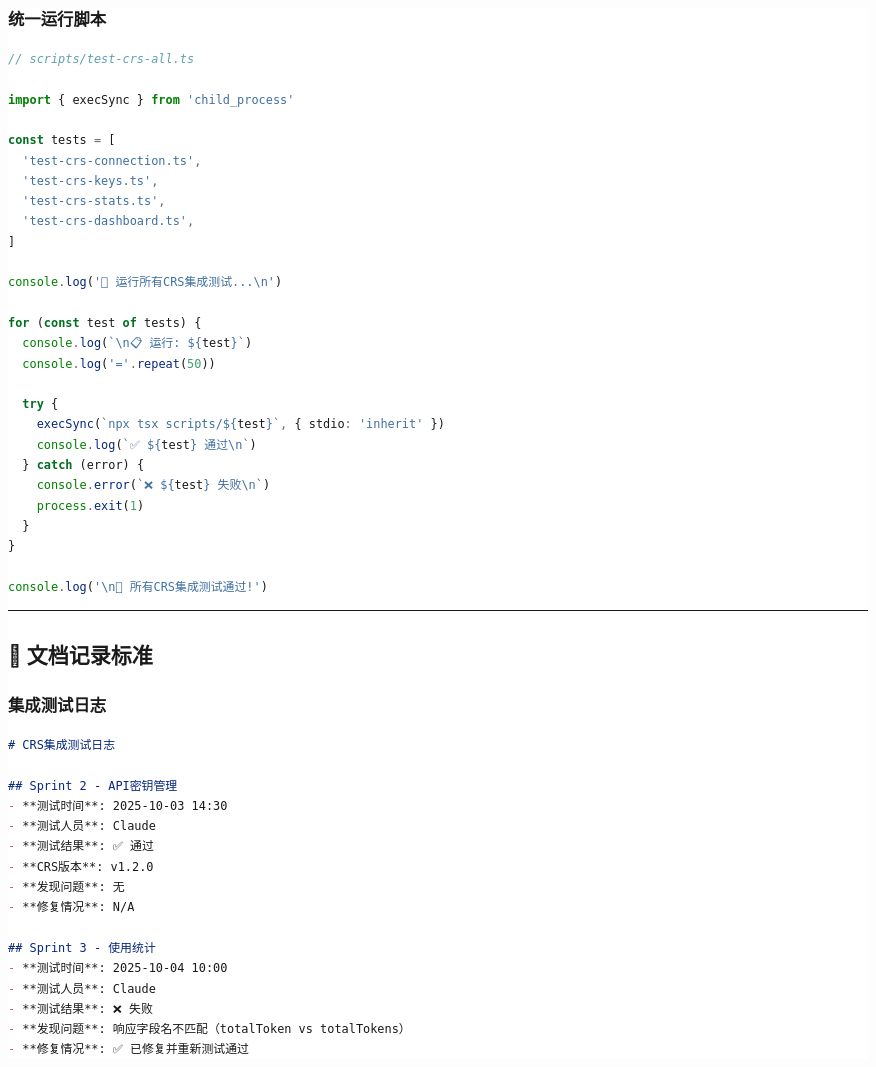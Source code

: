 ### 统一运行脚本

```typescript
// scripts/test-crs-all.ts

import { execSync } from 'child_process'

const tests = [
  'test-crs-connection.ts',
  'test-crs-keys.ts',
  'test-crs-stats.ts',
  'test-crs-dashboard.ts',
]

console.log('🚀 运行所有CRS集成测试...\n')

for (const test of tests) {
  console.log(`\n📋 运行: ${test}`)
  console.log('='.repeat(50))

  try {
    execSync(`npx tsx scripts/${test}`, { stdio: 'inherit' })
    console.log(`✅ ${test} 通过\n`)
  } catch (error) {
    console.error(`❌ ${test} 失败\n`)
    process.exit(1)
  }
}

console.log('\n🎉 所有CRS集成测试通过!')
```

---

## 📝 文档记录标准

### 集成测试日志

```markdown
# CRS集成测试日志

## Sprint 2 - API密钥管理
- **测试时间**: 2025-10-03 14:30
- **测试人员**: Claude
- **测试结果**: ✅ 通过
- **CRS版本**: v1.2.0
- **发现问题**: 无
- **修复情况**: N/A

## Sprint 3 - 使用统计
- **测试时间**: 2025-10-04 10:00
- **测试人员**: Claude
- **测试结果**: ❌ 失败
- **发现问题**: 响应字段名不匹配（totalToken vs totalTokens）
- **修复情况**: ✅ 已修复并重新测试通过
```
